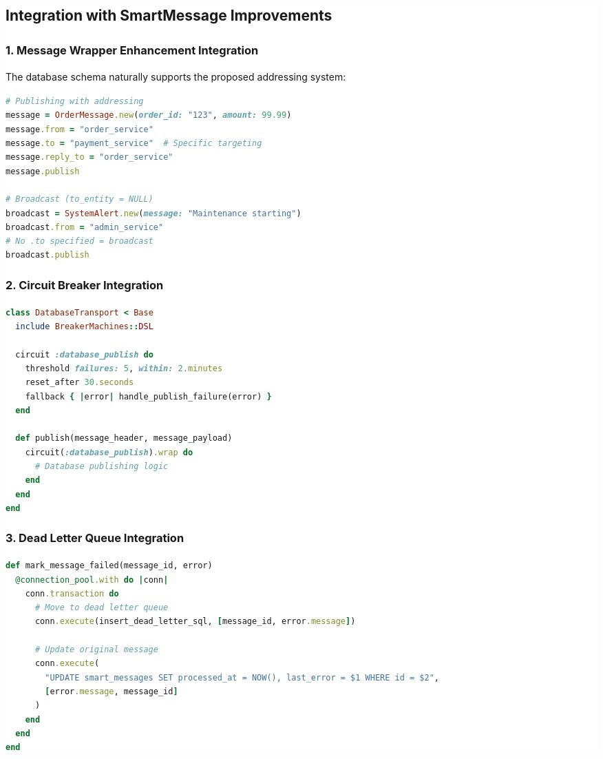 ## Integration with SmartMessage Improvements

### 1. Message Wrapper Enhancement Integration
The database schema naturally supports the proposed addressing system:
```ruby
# Publishing with addressing
message = OrderMessage.new(order_id: "123", amount: 99.99)
message.from = "order_service"
message.to = "payment_service"  # Specific targeting
message.reply_to = "order_service"
message.publish

# Broadcast (to_entity = NULL)
broadcast = SystemAlert.new(message: "Maintenance starting")
broadcast.from = "admin_service"
# No .to specified = broadcast
broadcast.publish
```

### 2. Circuit Breaker Integration
```ruby
class DatabaseTransport < Base
  include BreakerMachines::DSL

  circuit :database_publish do
    threshold failures: 5, within: 2.minutes
    reset_after 30.seconds
    fallback { |error| handle_publish_failure(error) }
  end

  def publish(message_header, message_payload)
    circuit(:database_publish).wrap do
      # Database publishing logic
    end
  end
end
```

### 3. Dead Letter Queue Integration
```ruby
def mark_message_failed(message_id, error)
  @connection_pool.with do |conn|
    conn.transaction do
      # Move to dead letter queue
      conn.execute(insert_dead_letter_sql, [message_id, error.message])

      # Update original message
      conn.execute(
        "UPDATE smart_messages SET processed_at = NOW(), last_error = $1 WHERE id = $2",
        [error.message, message_id]
      )
    end
  end
end
```
